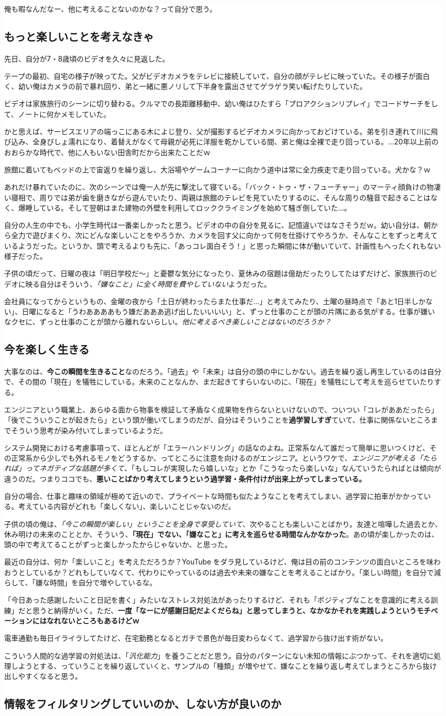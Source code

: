 俺も暇なんだなー、他に考えることないのかな？って自分で思う。

## もっと楽しいことを考えなきゃ

先日、自分が7・8歳頃のビデオを久々に見返した。

テープの最初、自宅の様子が映ってた。父がビデオカメラをテレビに接続していて、自分の顔がテレビに映っていた。その様子が面白く、幼い俺はカメラの前で暴れ回り、弟と一緒に悪ノリして下半身を露出させてゲラゲラ笑い転げたりしていた。

ビデオは家族旅行のシーンに切り替わる。クルマでの長距離移動中、幼い俺はひたすら「プロアクションリプレイ」でコードサーチをして、ノートに何かメモしていた。

かと思えば、サービスエリアの端っこにある木によじ登り、父が撮影するビデオカメラに向かっておどけている。弟を引き連れて川に飛び込み、全身びしょ濡れになり、着替えがなくて母親が必死に洋服を乾かしている間、弟と俺は全裸で走り回っている。…20年以上前のおおらかな時代で、他に人もいない田舎町だから出来たことだｗ

旅館に着いてもベッドの上で宙返りを繰り返し、大浴場やゲームコーナーに向かう道中は常に全力疾走で走り回っている。犬かな？ｗ

あれだけ暴れていたのに、次のシーンでは俺一人が先に撃沈して寝ている。「バック・トゥ・ザ・フューチャー」のマーティ顔負けの物凄い寝相で、周りでは弟が歯を磨きながら遊んでいたり、両親は旅館のテレビを見ていたりするのに、そんな周りの騒音で起きることはなく、爆睡している。そして翌朝はまた建物の外壁を利用してロッククライミングを始めて騒ぎ倒していた…。

自分の人生の中でも、小学生時代は一番楽しかったと思う。ビデオの中の自分を見るに、記憶違いではなさそうだｗ。幼い自分は、朝から全力で遊びまくり、次にどんな楽しいことをやろうか、カメラを回す父に向かって何を仕掛けてやろうか、そんなことをずっと考えているようだった。というか、頭で考えるよりも先に、「あっコレ面白そう！」と思った瞬間に体が動いていて、計画性もへったくれもない様子だった。

子供の頃だって、日曜の夜は「明日学校だ〜」と憂鬱な気分になったり、夏休みの宿題は億劫だったりしてたはずだけど、家族旅行のビデオに映る自分はそういう、*「嫌なこと」に全く時間を費やしていない*ようだった。

会社員になってからというもの、金曜の夜から「土日が終わったらまた仕事だ…」と考えてみたり、土曜の昼時点で「あと1日半しかない」、日曜になると「うわああああもう嫌だあああ逃げ出したいいいい」と、ずっと仕事のことが頭の片隅にある気がする。仕事が嫌いなクセに、ずっと仕事のことが頭から離れないらしい。*他に考えるべき楽しいことはないのだろうか？*

## 今を楽しく生きる

大事なのは、**今この瞬間を生きること**なのだろう。「過去」や「未来」は自分の頭の中にしかない。過去を繰り返し再生しているのは自分で、その間の「現在」を犠牲にしている。未来のことなんか、まだ起きてすらいないのに、「現在」を犠牲にして考えを巡らせていたりする。

エンジニアという職業上、あらゆる面から物事を検証して矛盾なく成果物を作らないといけないので、ついつい「コレがああだったら」「後でこういうことが起きたら」という頭が働いてしまうのだが、自分はそういうことを**過学習しすぎ**ていて、仕事に関係ないところまでそういう思考が染み付いてしまっているようだ。

システム開発における考慮事項って、ほとんどが「エラーハンドリング」の話なのよね。正常系なんて誰だって簡単に思いつくけど、その正常系から少しでも外れるモノをどうするか、ってところに注意を向けるのがエンジニア。というワケで、*エンジニアが考える「たられば」ってネガティブな話題が多くて*、「もしコレが実現したら嬉しいな」とか「こうなったら楽しいな」なんていうたらればとは傾向が違うのだ。つまりココでも、**悪いことばかり考えてしまうという過学習・条件付けが出来上がってしまっている。**

自分の場合、仕事と趣味の領域が極めて近いので、プライベートな時間も似たようなことを考えてしまい、過学習に拍車がかかっている。考えている内容がどれも「楽しくない」、楽しいことじゃないのだ。

子供の頃の俺は、*「今この瞬間が楽しい」ということを全身で享受していて*、次やることも楽しいことばかり。友達と喧嘩した過去とか、休み明けの未来のこととか、そういう、**「現在」でない、「嫌なこと」に考えを巡らせる時間なんかなかった**。あの頃が楽しかったのは、頭の中で考えてることがずっと楽しかったからじゃないか、と思った。

最近の自分は、何か「楽しいこと」を考えただろうか？YouTube をダラ見しているけど、俺は目の前のコンテンツの面白いところを味わおうとしているか？どれもしていなくて、代わりにやっているのは過去や未来の嫌なことを考えることばかり。「楽しい時間」を自分で減らして、「嫌な時間」を自分で増やしているな。

「今日あった感謝したいこと日記を書く」みたいなストレス対処法があったりするけど、それも「ポジティブなことを意識的に考える訓練」だと思うと納得がいく。ただ、**一度「なーにが感謝日記だよくだらね」と思ってしまうと、なかなかそれを実践しようというモチベーションにはなれないところもあるけどｗ**

電車通勤も毎日イライラしてたけど、在宅勤務となるとガチで景色が毎日変わらなくて、過学習から抜け出す術がない。

こういう人間的な過学習の対処法は、「*汎化能力*」を養うことだと思う。自分のパターンにない未知の情報にぶつかって、それを適切に処理しようとする、っていうことを繰り返していくと、サンプルの「種類」が増やせて、嫌なことを繰り返し考えてしまうところから抜け出しやすくなると思う。

## 情報をフィルタリングしていいのか、しない方が良いのか

